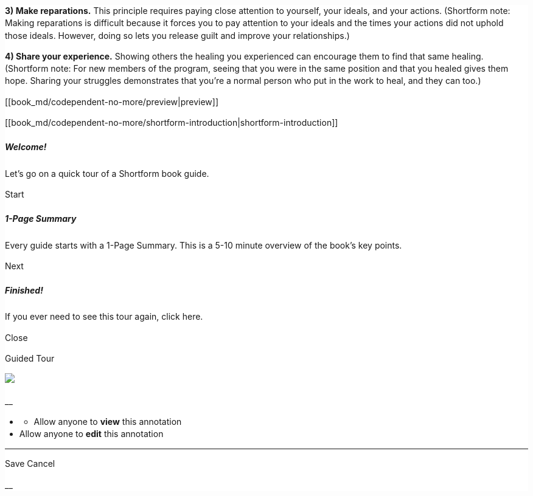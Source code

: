 **3) Make reparations.** This principle requires paying close attention to yourself, your ideals, and your actions. (Shortform note: Making reparations is difficult because it forces you to pay attention to your ideals and the times your actions did not uphold those ideals. However, doing so lets you release guilt and improve your relationships.)

**4) Share your experience.** Showing others the healing you experienced can encourage them to find that same healing. (Shortform note: For new members of the program, seeing that you were in the same position and that you healed gives them hope. Sharing your struggles demonstrates that you’re a normal person who put in the work to heal, and they can too.)

[[book_md/codependent-no-more/preview|preview]]

[[book_md/codependent-no-more/shortform-introduction|shortform-introduction]]

##### Welcome!

Let’s go on a quick tour of a Shortform book guide. 

Start

##### 1-Page Summary

Every guide starts with a 1-Page Summary. This is a 5-10 minute overview of the book’s key points. 

Next

##### Finished!

If you ever need to see this tour again, click here. 

Close

Guided Tour

![](https://bat.bing.com/action/0?ti=56018282&Ver=2&mid=a8d810e6-8fb3-4dde-bfda-3fc45ccc0ca3&sid=49fff5b0636c11eeb9c611038afc8668&vid=4a005010636c11ee80c703d4c4a7acd5&vids=0&msclkid=N&pi=0&lg=en-US&sw=800&sh=600&sc=24&nwd=1&tl=Shortform%20%7C%20Book&p=https%3A%2F%2Fwww.shortform.com%2Fapp%2Fbook%2Fcodependent-no-more%2F1-page-summary&r=&lt=437&evt=pageLoad&sv=1&rn=51485)

__

  *   * Allow anyone to **view** this annotation
  * Allow anyone to **edit** this annotation



* * *

Save Cancel

__



